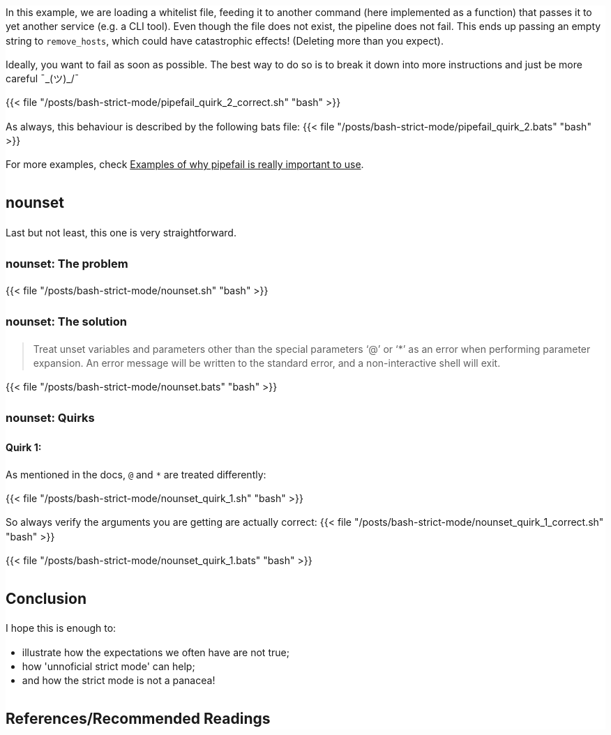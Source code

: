 In this example, we are loading a whitelist file, feeding it to another command (here implemented as a function) that passes it to yet another service (e.g. a CLI tool). Even though the file does not exist, the pipeline does not fail. This ends up passing an empty string to `remove_hosts`, which could have catastrophic effects! (Deleting more than you expect).

Ideally, you want to fail as soon as possible. The best way to do so is to break it down into more instructions and just be more careful ¯\_(ツ)\_/¯

{{< file "/posts/bash-strict-mode/pipefail_quirk_2_correct.sh" "bash" >}}

As always, this behaviour is described by the following bats file:
{{< file "/posts/bash-strict-mode/pipefail_quirk_2.bats" "bash" >}}

For more examples, check [Examples of why pipefail is really important to use](https://gist.github.com/yoramvandevelde/fb4d8aa6fa6d8b1eab6da81b62373d85).

## nounset

Last but not least, this one is very straightforward.

### nounset: The problem

{{< file "/posts/bash-strict-mode/nounset.sh" "bash" >}}

### nounset: The solution

> Treat unset variables and parameters other than the special parameters ‘@’ or ‘\*’ as an error when performing parameter expansion. An error message will be written to the standard error, and a non-interactive shell will exit.

{{< file "/posts/bash-strict-mode/nounset.bats" "bash" >}}

### nounset: Quirks

#### Quirk 1:

As mentioned in the docs, `@` and `*` are treated differently:

{{< file "/posts/bash-strict-mode/nounset_quirk_1.sh" "bash" >}}

So always verify the arguments you are getting are actually correct:
{{< file "/posts/bash-strict-mode/nounset_quirk_1_correct.sh" "bash" >}}

{{< file "/posts/bash-strict-mode/nounset_quirk_1.bats" "bash" >}}

## Conclusion

I hope this is enough to:

- illustrate how the expectations we often have are not true;
- how 'unnoficial strict mode' can help;
- and how the strict mode is not a panacea!

## References/Recommended Readings
